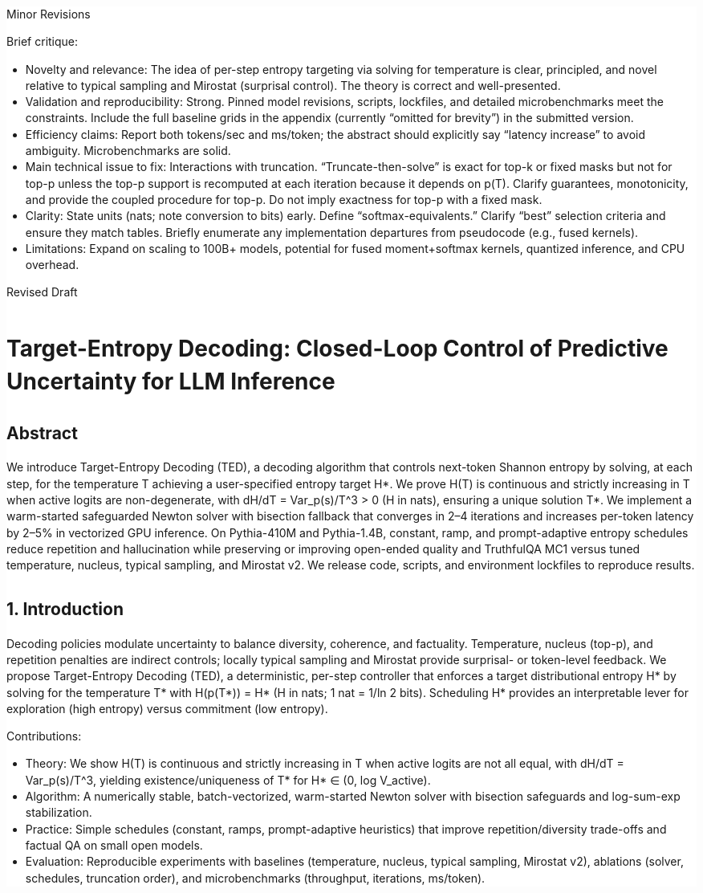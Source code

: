 Minor Revisions

Brief critique:
- Novelty and relevance: The idea of per-step entropy targeting via solving for temperature is clear, principled, and novel relative to typical sampling and Mirostat (surprisal control). The theory is correct and well-presented.
- Validation and reproducibility: Strong. Pinned model revisions, scripts, lockfiles, and detailed microbenchmarks meet the constraints. Include the full baseline grids in the appendix (currently “omitted for brevity”) in the submitted version.
- Efficiency claims: Report both tokens/sec and ms/token; the abstract should explicitly say “latency increase” to avoid ambiguity. Microbenchmarks are solid.
- Main technical issue to fix: Interactions with truncation. “Truncate-then-solve” is exact for top-k or fixed masks but not for top-p unless the top-p support is recomputed at each iteration because it depends on p(T). Clarify guarantees, monotonicity, and provide the coupled procedure for top-p. Do not imply exactness for top-p with a fixed mask.
- Clarity: State units (nats; note conversion to bits) early. Define “softmax-equivalents.” Clarify “best” selection criteria and ensure they match tables. Briefly enumerate any implementation departures from pseudocode (e.g., fused kernels).
- Limitations: Expand on scaling to 100B+ models, potential for fused moment+softmax kernels, quantized inference, and CPU overhead.

Revised Draft
# Target-Entropy Decoding: Closed-Loop Control of Predictive Uncertainty for LLM Inference

## Abstract
We introduce Target-Entropy Decoding (TED), a decoding algorithm that controls next-token Shannon entropy by solving, at each step, for the temperature T achieving a user-specified entropy target H*. We prove H(T) is continuous and strictly increasing in T when active logits are non-degenerate, with dH/dT = Var_p(s)/T^3 > 0 (H in nats), ensuring a unique solution T*. We implement a warm-started safeguarded Newton solver with bisection fallback that converges in 2–4 iterations and increases per-token latency by 2–5% in vectorized GPU inference. On Pythia-410M and Pythia-1.4B, constant, ramp, and prompt-adaptive entropy schedules reduce repetition and hallucination while preserving or improving open-ended quality and TruthfulQA MC1 versus tuned temperature, nucleus, typical sampling, and Mirostat v2. We release code, scripts, and environment lockfiles to reproduce results.

## 1. Introduction
Decoding policies modulate uncertainty to balance diversity, coherence, and factuality. Temperature, nucleus (top-p), and repetition penalties are indirect controls; locally typical sampling and Mirostat provide surprisal- or token-level feedback. We propose Target-Entropy Decoding (TED), a deterministic, per-step controller that enforces a target distributional entropy H* by solving for the temperature T* with H(p(T*)) = H* (H in nats; 1 nat = 1/ln 2 bits). Scheduling H* provides an interpretable lever for exploration (high entropy) versus commitment (low entropy).

Contributions:
- Theory: We show H(T) is continuous and strictly increasing in T when active logits are not all equal, with dH/dT = Var_p(s)/T^3, yielding existence/uniqueness of T* for H* ∈ (0, log V_active).
- Algorithm: A numerically stable, batch-vectorized, warm-started Newton solver with bisection safeguards and log-sum-exp stabilization.
- Practice: Simple schedules (constant, ramps, prompt-adaptive heuristics) that improve repetition/diversity trade-offs and factual QA on small open models.
- Evaluation: Reproducible experiments with baselines (temperature, nucleus, typical sampling, Mirostat v2), ablations (solver, schedules, truncation order), and microbenchmarks (throughput, iterations, ms/token).
